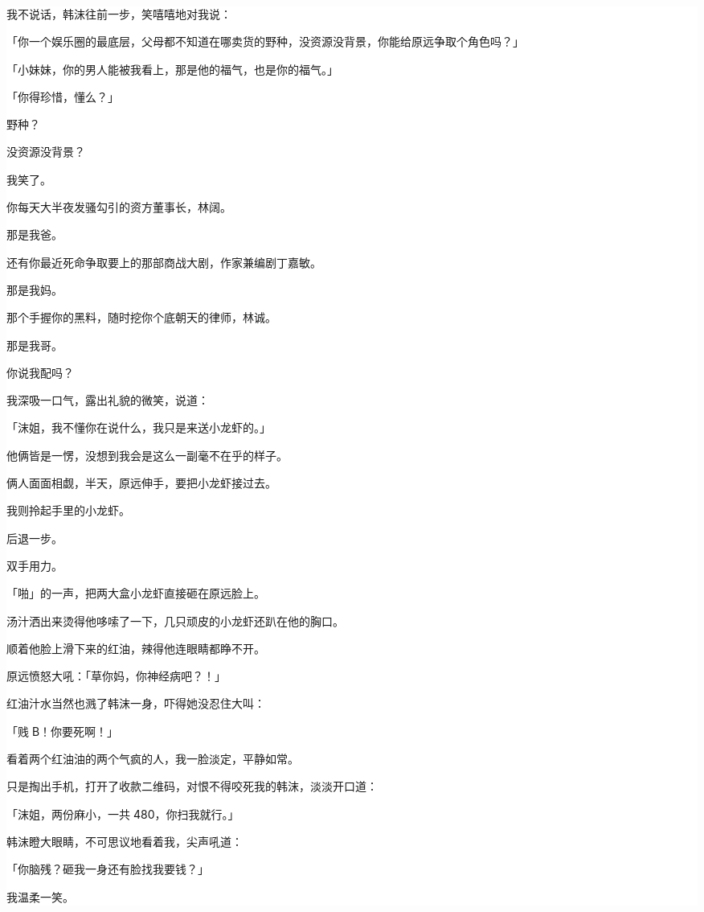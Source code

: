 我不说话，韩沫往前一步，笑嘻嘻地对我说：

「你一个娱乐圈的最底层，父母都不知道在哪卖货的野种，没资源没背景，你能给原远争取个角色吗？」

「小妹妹，你的男人能被我看上，那是他的福气，也是你的福气。」

「你得珍惜，懂么？」

野种？

没资源没背景？

我笑了。

你每天大半夜发骚勾引的资方董事长，林阔。

那是我爸。

还有你最近死命争取要上的那部商战大剧，作家兼编剧丁嘉敏。

那是我妈。

那个手握你的黑料，随时挖你个底朝天的律师，林诚。

那是我哥。

你说我配吗？

我深吸一口气，露出礼貌的微笑，说道：

「沫姐，我不懂你在说什么，我只是来送小龙虾的。」

他俩皆是一愣，没想到我会是这么一副毫不在乎的样子。

俩人面面相觑，半天，原远伸手，要把小龙虾接过去。

我则拎起手里的小龙虾。

后退一步。

双手用力。

「啪」的一声，把两大盒小龙虾直接砸在原远脸上。

汤汁洒出来烫得他哆嗦了一下，几只顽皮的小龙虾还趴在他的胸口。

顺着他脸上滑下来的红油，辣得他连眼睛都睁不开。

原远愤怒大吼：「草你妈，你神经病吧？！」

红油汁水当然也溅了韩沫一身，吓得她没忍住大叫：

「贱 B！你要死啊！」

看着两个红油油的两个气疯的人，我一脸淡定，平静如常。

只是掏出手机，打开了收款二维码，对恨不得咬死我的韩沫，淡淡开口道：

「沫姐，两份麻小，一共 480，你扫我就行。」

韩沫瞪大眼睛，不可思议地看着我，尖声吼道：

「你脑残？砸我一身还有脸找我要钱？」

我温柔一笑。
